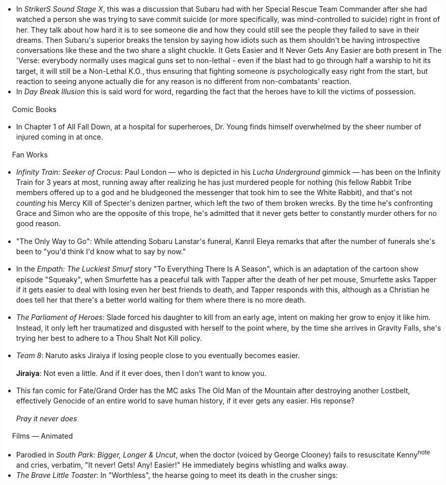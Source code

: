 -   In _StrikerS Sound Stage X_, this was a discussion that Subaru had with her Special Rescue Team Commander after she had watched a person she was trying to save commit suicide (or more specifically, was mind-controlled to suicide) right in front of her. They talk about how hard it is to see someone die and how they could still see the people they failed to save in their dreams. Then Subaru's superior breaks the tension by saying how idiots such as them shouldn't be having introspective conversations like these and the two share a slight chuckle. It Gets Easier and It Never Gets Any Easier are both present in The 'Verse: everybody normally uses magical guns set to non-lethal - even if the blast had to go through half a warship to hit its target, it will still be a Non-Lethal K.O., thus ensuring that fighting someone _is_ psychologically easy right from the start, but reaction to seeing anyone actually die for any reason is no different from non-combatants' reaction.
-   In _Day Break Illusion_ this is said word for word, regarding the fact that the heroes have to kill the victims of possession.

    Comic Books 

-   In Chapter 1 of All Fall Down, at a hospital for superheroes, Dr. Young finds himself overwhelmed by the sheer number of injured coming in at once.

    Fan Works 

-   _Infinity Train: Seeker of Crocus_: Paul London — who is depicted in his _Lucha Underground_ gimmick — has been on the Infinity Train for 3 years at most, running away after realizing he has just murdered people for nothing (his fellow Rabbit Tribe members offered up to a god and he bludgeoned the messenger that took him to see the White Rabbit), and that's not _counting_ his Mercy Kill of Specter's denizen partner, which left the two of them broken wrecks. By the time he's confronting Grace and Simon who are the opposite of this trope, he's admitted that it never gets better to constantly murder others for no good reason.
-   "The Only Way to Go": While attending Sobaru Lanstar's funeral, Kanril Eleya remarks that after the number of funerals she's been to "you'd think I'd know what to say by now."
-   In the _Empath: The Luckiest Smurf_ story "To Everything There Is A Season", which is an adaptation of the cartoon show episode "Squeaky", when Smurfette has a peaceful talk with Tapper after the death of her pet mouse, Smurfette asks Tapper if it gets easier to deal with losing even her best friends to death, and Tapper responds with this, although as a Christian he does tell her that there's a better world waiting for them where there is no more death.
-   _The Parliament of Heroes_: Slade forced his daughter to kill from an early age, intent on making her grow to enjoy it like him. Instead, it only left her traumatized and disgusted with herself to the point where, by the time she arrives in Gravity Falls, she's trying her best to adhere to a Thou Shalt Not Kill policy.
-   _Team 8_: Naruto asks Jiraiya if losing people close to you eventually becomes easier.
    
    **Jiraiya**: Not even a little. And if it ever does, then I don’t want to know you.
    
-   This fan comic for Fate/Grand Order has the MC asks The Old Man of the Mountain after destroying another Lostbelt, effectively Genocide of an entire world to save human history, if it ever gets any easier. His reponse?
    
    _Pray it never does_
    

    Films — Animated 

-   Parodied in _South Park: Bigger, Longer & Uncut_, when the doctor (voiced by George Clooney) fails to resuscitate Kenny<sup>note&nbsp;</sup>  and cries, verbatim, "It never! Gets! Any! Easier!" He immediately begins whistling and walks away.
-   _The Brave Little Toaster_: In "Worthless", the hearse going to meet its death in the crusher sings:
    